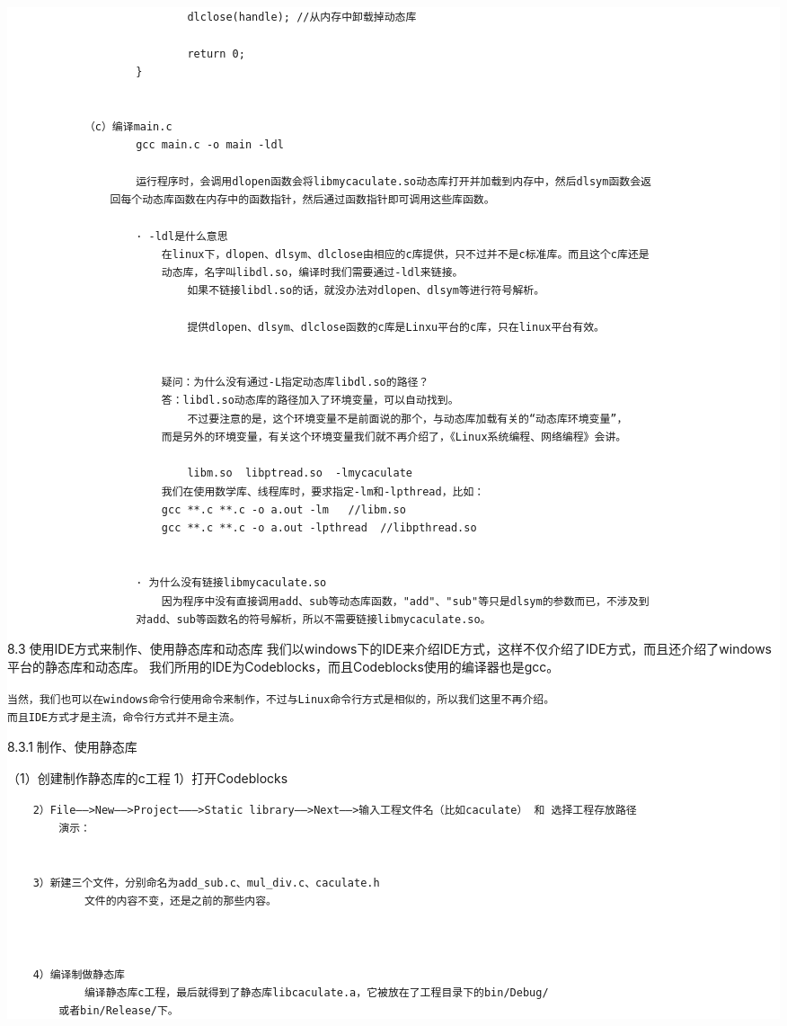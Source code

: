 								dlclose(handle); //从内存中卸载掉动态库
								
								return 0;
						}
												

				（c）编译main.c
						gcc main.c -o main -ldl
						
						运行程序时，会调用dlopen函数会将libmycaculate.so动态库打开并加载到内存中，然后dlsym函数会返
					回每个动态库函数在内存中的函数指针，然后通过函数指针即可调用这些库函数。
						
						· -ldl是什么意思
							在linux下，dlopen、dlsym、dlclose由相应的c库提供，只不过并不是c标准库。而且这个c库还是
							动态库，名字叫libdl.so，编译时我们需要通过-ldl来链接。
								如果不链接libdl.so的话，就没办法对dlopen、dlsym等进行符号解析。
							
								提供dlopen、dlsym、dlclose函数的c库是Linxu平台的c库，只在linux平台有效。
							
							
							疑问：为什么没有通过-L指定动态库libdl.so的路径？
							答：libdl.so动态库的路径加入了环境变量，可以自动找到。
								不过要注意的是，这个环境变量不是前面说的那个，与动态库加载有关的“动态库环境变量”，
							而是另外的环境变量，有关这个环境变量我们就不再介绍了，《Linux系统编程、网络编程》会讲。
								
								libm.so  libptread.so  -lmycaculate
							我们在使用数学库、线程库时，要求指定-lm和-lpthread，比如：
							gcc **.c **.c -o a.out -lm   //libm.so
							gcc **.c **.c -o a.out -lpthread  //libpthread.so
							
							
						· 为什么没有链接libmycaculate.so
							因为程序中没有直接调用add、sub等动态库函数，"add"、"sub"等只是dlsym的参数而已，不涉及到
						对add、sub等函数名的符号解析，所以不需要链接libmycaculate.so。
						
										
					
8.3 使用IDE方式来制作、使用静态库和动态库
	我们以windows下的IDE来介绍IDE方式，这样不仅介绍了IDE方式，而且还介绍了windows平台的静态库和动态库。
	我们所用的IDE为Codeblocks，而且Codeblocks使用的编译器也是gcc。
	
	当然，我们也可以在windows命令行使用命令来制作，不过与Linux命令行方式是相似的，所以我们这里不再介绍。
	而且IDE方式才是主流，命令行方式并不是主流。
	
	
	
8.3.1 制作、使用静态库

（1）创建制作静态库的c工程
		1）打开Codeblocks
		
		2）File——>New——>Project———>Static library——>Next——>输入工程文件名（比如caculate） 和 选择工程存放路径
			演示：
			
		
		3）新建三个文件，分别命名为add_sub.c、mul_div.c、caculate.h
				文件的内容不变，还是之前的那些内容。
			
			
			
		4）编译制做静态库
				编译静态库c工程，最后就得到了静态库libcaculate.a，它被放在了工程目录下的bin/Debug/
			或者bin/Release/下。
				